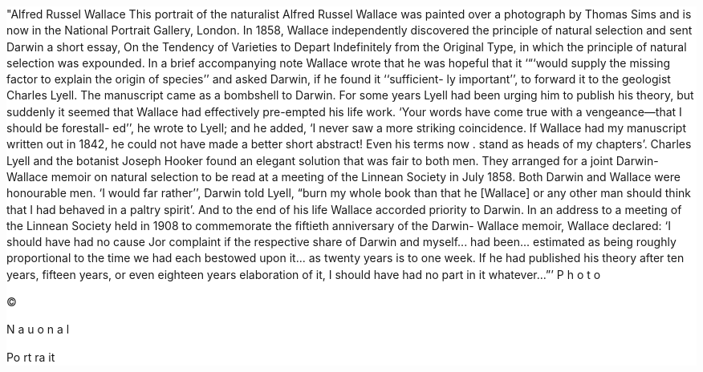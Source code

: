   
  
"Alfred Russel Wallace 
This portrait of the naturalist Alfred Russel Wallace was painted 
over a photograph by Thomas Sims and is now in the National 
Portrait Gallery, London. In 1858, Wallace independently 
discovered the principle of natural selection and sent Darwin a 
short essay, On the Tendency of Varieties to Depart Indefinitely 
from the Original Type, in which the principle of natural selection 
was expounded. In a brief accompanying note Wallace wrote that 
he was hopeful that it ‘“‘would supply the missing factor to explain 
the origin of species’’ and asked Darwin, if he found it ‘‘sufficient- 
ly important’’, to forward it to the geologist Charles Lyell. The 
manuscript came as a bombshell to Darwin. For some years Lyell 
had been urging him to publish his theory, but suddenly it seemed 
that Wallace had effectively pre-empted his life work. ‘Your 
words have come true with a vengeance—that I should be forestall- 
ed’’, he wrote to Lyell; and he added, ‘I never saw a more striking 
coincidence. If Wallace had my manuscript written out in 1842, he 
could not have made a better short abstract! Even his terms now . 
stand as heads of my chapters’. Charles Lyell and the botanist 
Joseph Hooker found an elegant solution that was fair to both 
men. They arranged for a joint Darwin- Wallace memoir on natural 
selection to be read at a meeting of the Linnean Society in July 
1858. Both Darwin and Wallace were honourable men. ‘I would 
far rather’’, Darwin told Lyell, “burn my whole book than that he 
[Wallace] or any other man should think that I had behaved in a 
paltry spirit’. And to the end of his life Wallace accorded priority 
to Darwin. In an address to a meeting of the Linnean Society held 
in 1908 to commemorate the fiftieth anniversary of the Darwin- 
Wallace memoir, Wallace declared: ‘I should have had no cause 
Jor complaint if the respective share of Darwin and myself... had 
been... estimated as being roughly proportional to the time we had 
each bestowed upon it... as twenty years is to one week. If he had 
published his theory after ten years, fifteen years, or even eighteen 
years elaboration of it, I should have had no part in it whatever...”’ 
P
h
o
t
o
 
©
 
N
a
u
o
n
a
l
 
Po
rt
ra
it
 